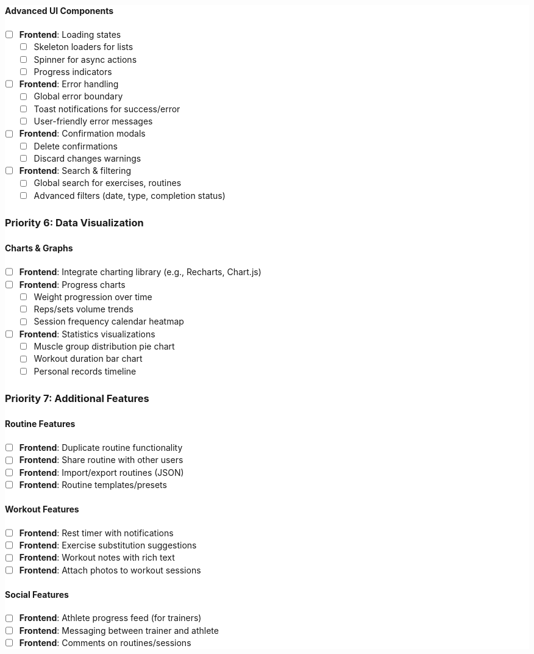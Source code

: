#### Advanced UI Components

- [ ] **Frontend**: Loading states
  - [ ] Skeleton loaders for lists
  - [ ] Spinner for async actions
  - [ ] Progress indicators
- [ ] **Frontend**: Error handling
  - [ ] Global error boundary
  - [ ] Toast notifications for success/error
  - [ ] User-friendly error messages
- [ ] **Frontend**: Confirmation modals
  - [ ] Delete confirmations
  - [ ] Discard changes warnings
- [ ] **Frontend**: Search & filtering
  - [ ] Global search for exercises, routines
  - [ ] Advanced filters (date, type, completion status)

### Priority 6: Data Visualization

#### Charts & Graphs

- [ ] **Frontend**: Integrate charting library (e.g., Recharts, Chart.js)
- [ ] **Frontend**: Progress charts
  - [ ] Weight progression over time
  - [ ] Reps/sets volume trends
  - [ ] Session frequency calendar heatmap
- [ ] **Frontend**: Statistics visualizations
  - [ ] Muscle group distribution pie chart
  - [ ] Workout duration bar chart
  - [ ] Personal records timeline

### Priority 7: Additional Features

#### Routine Features

- [ ] **Frontend**: Duplicate routine functionality
- [ ] **Frontend**: Share routine with other users
- [ ] **Frontend**: Import/export routines (JSON)
- [ ] **Frontend**: Routine templates/presets

#### Workout Features

- [ ] **Frontend**: Rest timer with notifications
- [ ] **Frontend**: Exercise substitution suggestions
- [ ] **Frontend**: Workout notes with rich text
- [ ] **Frontend**: Attach photos to workout sessions

#### Social Features

- [ ] **Frontend**: Athlete progress feed (for trainers)
- [ ] **Frontend**: Messaging between trainer and athlete
- [ ] **Frontend**: Comments on routines/sessions
